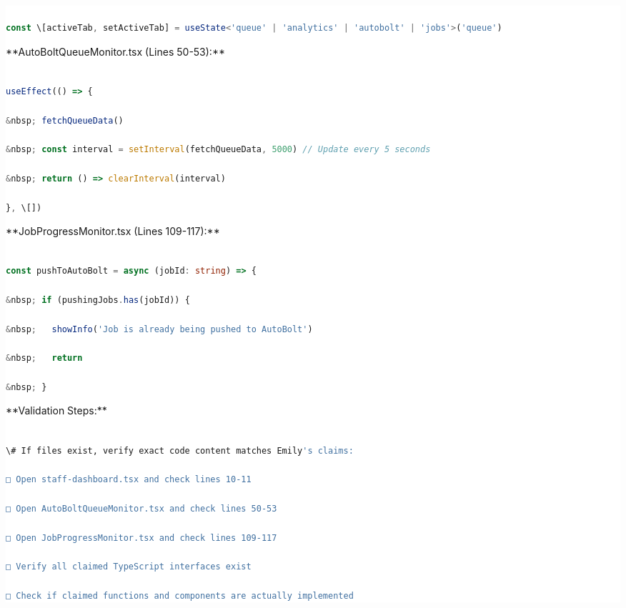 ```typescript

const \[activeTab, setActiveTab] = useState<'queue' | 'analytics' | 'autobolt' | 'jobs'>('queue')

```



\*\*AutoBoltQueueMonitor.tsx (Lines 50-53):\*\*

```typescript

useEffect(() => {

&nbsp; fetchQueueData()

&nbsp; const interval = setInterval(fetchQueueData, 5000) // Update every 5 seconds

&nbsp; return () => clearInterval(interval)

}, \[])

```



\*\*JobProgressMonitor.tsx (Lines 109-117):\*\*

```typescript

const pushToAutoBolt = async (jobId: string) => {

&nbsp; if (pushingJobs.has(jobId)) {

&nbsp;   showInfo('Job is already being pushed to AutoBolt')

&nbsp;   return

&nbsp; }

```



\*\*Validation Steps:\*\*

```bash

\# If files exist, verify exact code content matches Emily's claims:

□ Open staff-dashboard.tsx and check lines 10-11

□ Open AutoBoltQueueMonitor.tsx and check lines 50-53  

□ Open JobProgressMonitor.tsx and check lines 109-117

□ Verify all claimed TypeScript interfaces exist

□ Check if claimed functions and components are actually implemented

```
